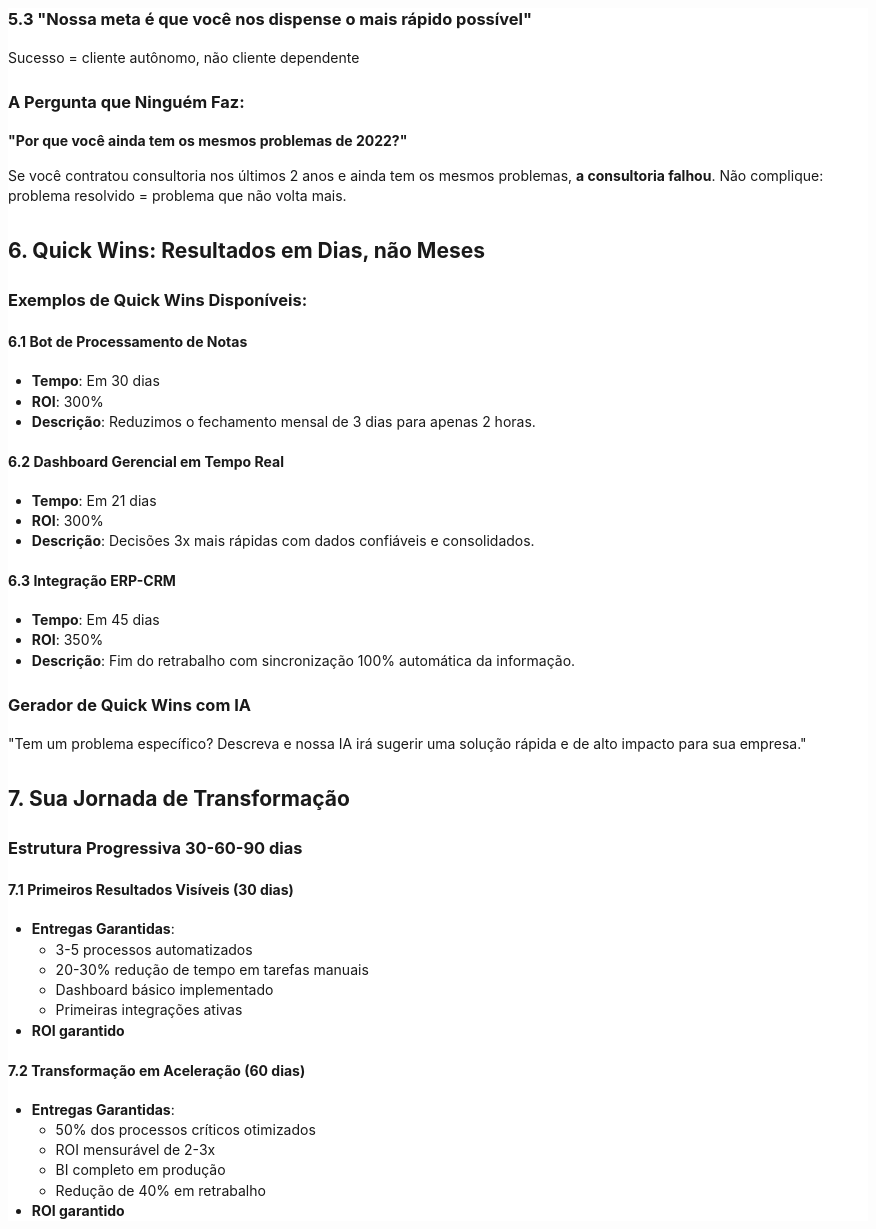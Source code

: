 ### 5.3 "Nossa meta é que você nos dispense o mais rápido possível"
Sucesso = cliente autônomo, não cliente dependente

### A Pergunta que Ninguém Faz:
**"Por que você ainda tem os mesmos problemas de 2022?"**

Se você contratou consultoria nos últimos 2 anos e ainda tem os mesmos problemas, **a consultoria falhou**. Não complique: problema resolvido = problema que não volta mais.

## 6. Quick Wins: Resultados em Dias, não Meses

### Exemplos de Quick Wins Disponíveis:

#### 6.1 Bot de Processamento de Notas
- **Tempo**: Em 30 dias
- **ROI**: 300%
- **Descrição**: Reduzimos o fechamento mensal de 3 dias para apenas 2 horas.

#### 6.2 Dashboard Gerencial em Tempo Real
- **Tempo**: Em 21 dias
- **ROI**: 300%
- **Descrição**: Decisões 3x mais rápidas com dados confiáveis e consolidados.

#### 6.3 Integração ERP-CRM
- **Tempo**: Em 45 dias
- **ROI**: 350%
- **Descrição**: Fim do retrabalho com sincronização 100% automática da informação.

### Gerador de Quick Wins com IA
"Tem um problema específico? Descreva e nossa IA irá sugerir uma solução rápida e de alto impacto para sua empresa."

## 7. Sua Jornada de Transformação

### Estrutura Progressiva 30-60-90 dias

#### 7.1 Primeiros Resultados Visíveis (30 dias)
- **Entregas Garantidas**:
  - 3-5 processos automatizados
  - 20-30% redução de tempo em tarefas manuais
  - Dashboard básico implementado
  - Primeiras integrações ativas
- **ROI garantido**

#### 7.2 Transformação em Aceleração (60 dias)
- **Entregas Garantidas**:
  - 50% dos processos críticos otimizados
  - ROI mensurável de 2-3x
  - BI completo em produção
  - Redução de 40% em retrabalho
- **ROI garantido**
